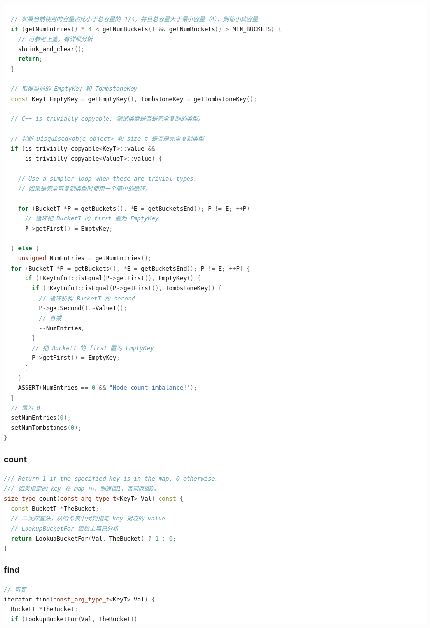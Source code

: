 ```c++
  
  // 如果当前使用的容量占比小于总容量的 1/4，并且总容量大于最小容量（4），则缩小其容量
  if (getNumEntries() * 4 < getNumBuckets() && getNumBuckets() > MIN_BUCKETS) {
    // 可参考上篇，有详细分析
    shrink_and_clear();
    return;
  }
  
  // 取得当前的 EmptyKey 和 TombstoneKey 
  const KeyT EmptyKey = getEmptyKey(), TombstoneKey = getTombstoneKey();
  
  // C++ is_trivially_copyable: 测试类型是否是完全复制的类型。
  
  // 判断 Disguised<objc_object> 和 size_t 是否是完全复制类型
  if (is_trivially_copyable<KeyT>::value &&
      is_trivially_copyable<ValueT>::value) {
      
    // Use a simpler loop when these are trivial types.
    // 如果是完全可复制类型时使用一个简单的循环。
    
    for (BucketT *P = getBuckets(), *E = getBucketsEnd(); P != E; ++P)
      // 循环把 BucketT 的 first 置为 EmptyKey
      P->getFirst() = EmptyKey;
      
  } else {
    unsigned NumEntries = getNumEntries();
  for (BucketT *P = getBuckets(), *E = getBucketsEnd(); P != E; ++P) {
      if (!KeyInfoT::isEqual(P->getFirst(), EmptyKey)) {
        if (!KeyInfoT::isEqual(P->getFirst(), TombstoneKey)) {
          // 循环析构 BucketT 的 second 
          P->getSecond().~ValueT();
          // 自减
          --NumEntries;
        }
        // 把 BucketT 的 first 置为 EmptyKey
        P->getFirst() = EmptyKey;
      }
    }
    ASSERT(NumEntries == 0 && "Node count imbalance!");
  }
  // 置为 0
  setNumEntries(0);
  setNumTombstones(0);
}
```
### count
```c++
/// Return 1 if the specified key is in the map, 0 otherwise.
/// 如果指定的 key 在 map 中，则返回1，否则返回0。
size_type count(const_arg_type_t<KeyT> Val) const {
  const BucketT *TheBucket;
  // 二次探查法，从哈希表中找到指定 key 对应的 value 
  // LookupBucketFor 函数上篇已分析
  return LookupBucketFor(Val, TheBucket) ? 1 : 0;
}
```
### find
```c++
// 可变
iterator find(const_arg_type_t<KeyT> Val) {
  BucketT *TheBucket;
  if (LookupBucketFor(Val, TheBucket))
```